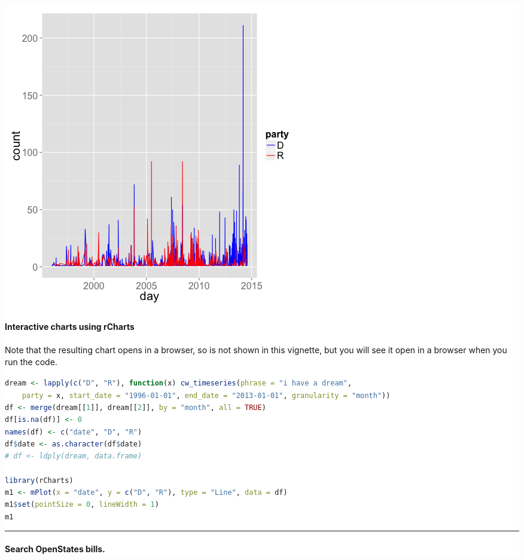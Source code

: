 ![plot of chunk cw_timeseries3](figure/cw_timeseries3.png) 


#### Interactive charts using rCharts

Note that the resulting chart opens in a browser, so is not shown in this vignette, but you will see it open in a browser when you run the code.


```r
dream <- lapply(c("D", "R"), function(x) cw_timeseries(phrase = "i have a dream", 
    party = x, start_date = "1996-01-01", end_date = "2013-01-01", granularity = "month"))
df <- merge(dream[[1]], dream[[2]], by = "month", all = TRUE)
df[is.na(df)] <- 0
names(df) <- c("date", "D", "R")
df$date <- as.character(df$date)
# df <- ldply(dream, data.frame)

library(rCharts)
m1 <- mPlot(x = "date", y = c("D", "R"), type = "Line", data = df)
m1$set(pointSize = 0, lineWidth = 1)
m1
```


********************

#### Search OpenStates bills.
